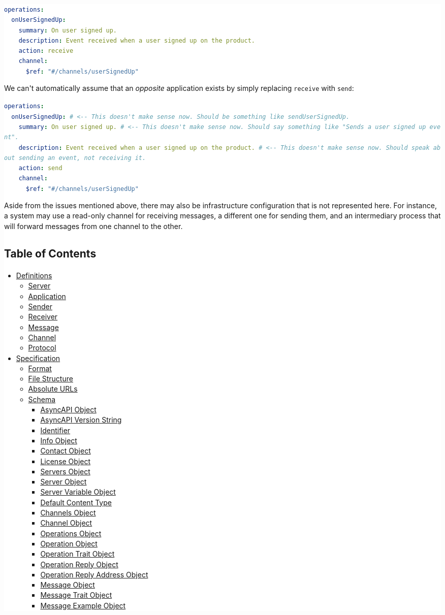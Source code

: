 ```yaml
operations:
  onUserSignedUp:
    summary: On user signed up.
    description: Event received when a user signed up on the product.
    action: receive
    channel:
      $ref: "#/channels/userSignedUp"
```

We can't automatically assume that an _opposite_ application exists by simply replacing `receive` with `send`:

```yaml
operations:
  onUserSignedUp: # <-- This doesn't make sense now. Should be something like sendUserSignedUp.
    summary: On user signed up. # <-- This doesn't make sense now. Should say something like "Sends a user signed up event".
    description: Event received when a user signed up on the product. # <-- This doesn't make sense now. Should speak about sending an event, not receiving it.
    action: send
    channel:
      $ref: "#/channels/userSignedUp"
```

Aside from the issues mentioned above, there may also be infrastructure configuration that is not represented here. For instance, a system may use a read-only channel for receiving messages, a different one for sending them, and an intermediary process that will forward messages from one channel to the other.

## Table of Contents


- [Definitions](#definitions)
  - [Server](#server)
  - [Application](#application)
  - [Sender](#sender)
  - [Receiver](#receiver)
  - [Message](#message)
  - [Channel](#channel)
  - [Protocol](#protocol)
- [Specification](#specification)
  - [Format](#format)
  - [File Structure](#file-structure)
  - [Absolute URLs](#absolute-urls)
  - [Schema](#schema)
    - [AsyncAPI Object](#asyncapi-object)
    - [AsyncAPI Version String](#asyncapi-version-string)
    - [Identifier](#identifier)
    - [Info Object](#info-object)
    - [Contact Object](#contact-object)
    - [License Object](#license-object)
    - [Servers Object](#servers-object)
    - [Server Object](#server-object)
    - [Server Variable Object](#server-variable-object)
    - [Default Content Type](#default-content-type)
    - [Channels Object](#channels-object)
    - [Channel Object](#channel-object)
    - [Operations Object](#operations-object)
    - [Operation Object](#operation-object)
    - [Operation Trait Object](#operation-trait-object)
    - [Operation Reply Object](#operation-reply-object)
    - [Operation Reply Address Object](#operation-reply-address-object)
    - [Message Object](#message-object)
    - [Message Trait Object](#message-trait-object)
    - [Message Example Object](#message-example-object)